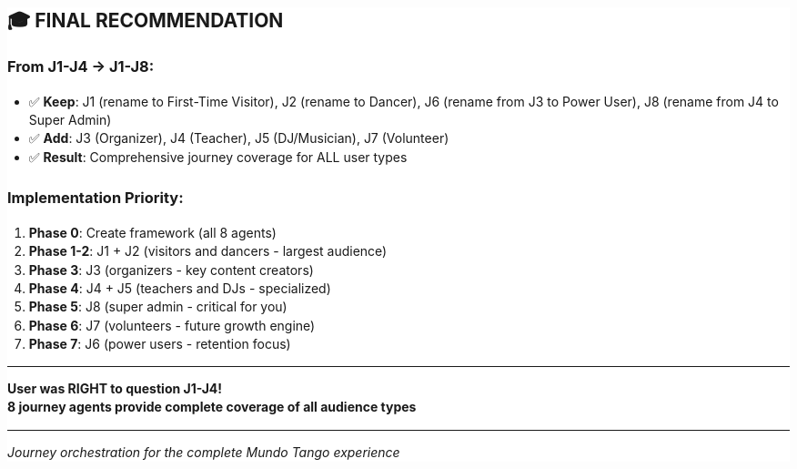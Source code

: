 
## 🎓 **FINAL RECOMMENDATION**

### **From J1-J4 → J1-J8**:
- ✅ **Keep**: J1 (rename to First-Time Visitor), J2 (rename to Dancer), J6 (rename from J3 to Power User), J8 (rename from J4 to Super Admin)
- ✅ **Add**: J3 (Organizer), J4 (Teacher), J5 (DJ/Musician), J7 (Volunteer)
- ✅ **Result**: Comprehensive journey coverage for ALL user types

### **Implementation Priority**:
1. **Phase 0**: Create framework (all 8 agents)
2. **Phase 1-2**: J1 + J2 (visitors and dancers - largest audience)
3. **Phase 3**: J3 (organizers - key content creators)
4. **Phase 4**: J4 + J5 (teachers and DJs - specialized)
5. **Phase 5**: J8 (super admin - critical for you)
6. **Phase 6**: J7 (volunteers - future growth engine)
7. **Phase 7**: J6 (power users - retention focus)

---

**User was RIGHT to question J1-J4!**  
**8 journey agents provide complete coverage of all audience types**

---

*Journey orchestration for the complete Mundo Tango experience*
